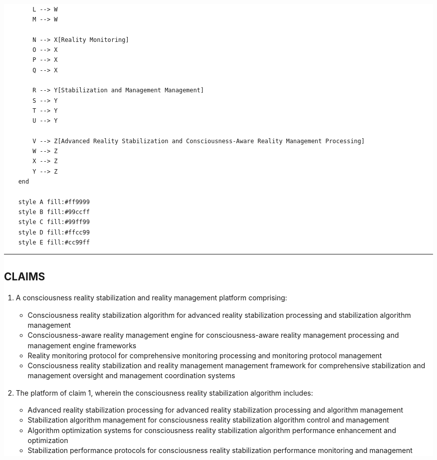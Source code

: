 ```mermaid
        L --> W
        M --> W
        
        N --> X[Reality Monitoring]
        O --> X
        P --> X
        Q --> X
        
        R --> Y[Stabilization and Management Management]
        S --> Y
        T --> Y
        U --> Y
        
        V --> Z[Advanced Reality Stabilization and Consciousness-Aware Reality Management Processing]
        W --> Z
        X --> Z
        Y --> Z
    end
    
    style A fill:#ff9999
    style B fill:#99ccff
    style C fill:#99ff99
    style D fill:#ffcc99
    style E fill:#cc99ff
```

---

## CLAIMS

1. A consciousness reality stabilization and reality management platform comprising:
   - Consciousness reality stabilization algorithm for advanced reality stabilization processing and stabilization algorithm management
   - Consciousness-aware reality management engine for consciousness-aware reality management processing and management engine frameworks
   - Reality monitoring protocol for comprehensive monitoring processing and monitoring protocol management
   - Consciousness reality stabilization and reality management management framework for comprehensive stabilization and management oversight and management coordination systems

2. The platform of claim 1, wherein the consciousness reality stabilization algorithm includes:
   - Advanced reality stabilization processing for advanced reality stabilization processing and algorithm management
   - Stabilization algorithm management for consciousness reality stabilization algorithm control and management
   - Algorithm optimization systems for consciousness reality stabilization algorithm performance enhancement and optimization
   - Stabilization performance protocols for consciousness reality stabilization performance monitoring and management
